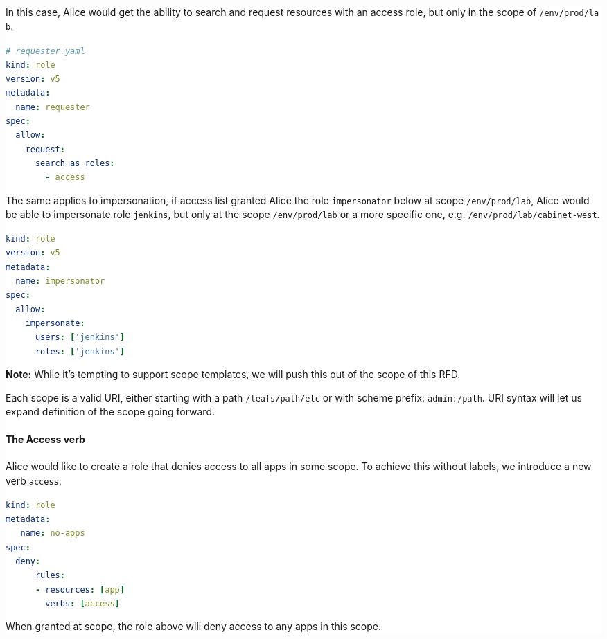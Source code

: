 In this case, Alice would get the ability to search and request resources with an access role, but only in the scope of `/env/prod/lab`.

```yaml
# requester.yaml
kind: role
version: v5
metadata:
  name: requester
spec:
  allow:
    request:
      search_as_roles:
        - access
```

The same applies to impersonation, if access list granted Alice the role `impersonator` below at scope `/env/prod/lab`, 
Alice would be able to impersonate role `jenkins`, but only at the scope `/env/prod/lab` or a more specific one, e.g. `/env/prod/lab/cabinet-west`.

```yaml
kind: role
version: v5
metadata:
  name: impersonator
spec:
  allow:
    impersonate:
      users: ['jenkins']
      roles: ['jenkins']
```

**Note:** While it’s tempting to support scope templates, we will push this out of the scope of this RFD.

Each scope is a valid URI, either starting with a path `/leafs/path/etc` or with scheme prefix: `admin:/path`. URI syntax will let us expand definition of the scope going forward.

#### The Access verb

Alice would like to create a role that denies access to all apps in some scope. To achieve this without labels, we introduce a new verb `access`:

```yaml
kind: role
metadata:
   name: no-apps
spec:
  deny:
      rules:
      - resources: [app]
        verbs: [access]
```

When granted at scope, the role above will deny access to any apps in this scope.

